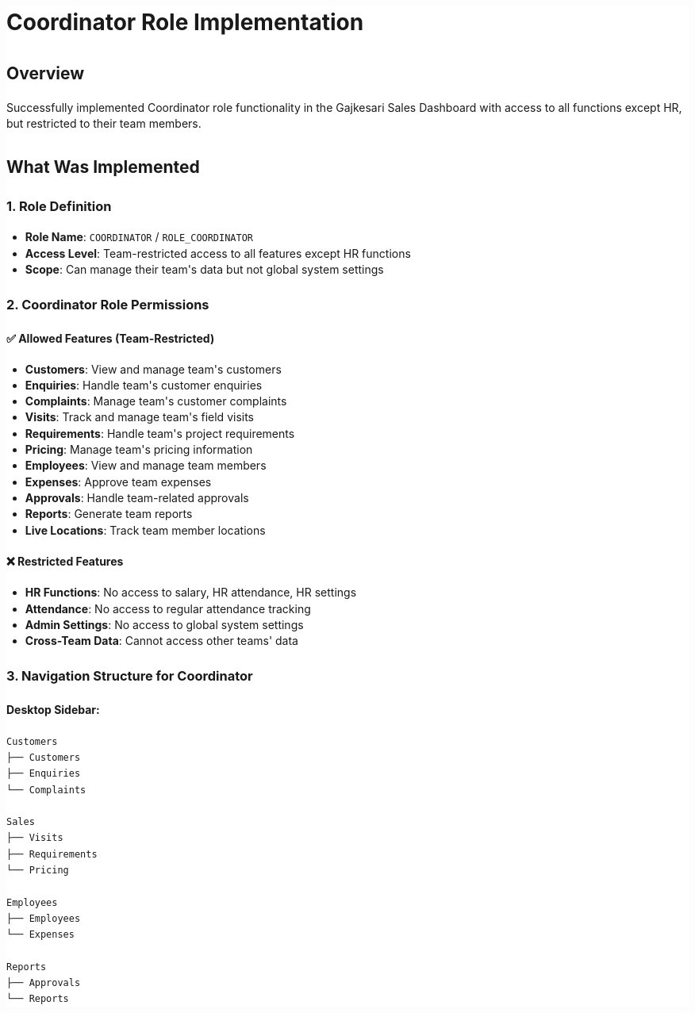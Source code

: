 # Coordinator Role Implementation

## Overview
Successfully implemented Coordinator role functionality in the Gajkesari Sales Dashboard with access to all functions except HR, but restricted to their team members.

## What Was Implemented

### 1. Role Definition
- **Role Name**: `COORDINATOR` / `ROLE_COORDINATOR`
- **Access Level**: Team-restricted access to all features except HR functions
- **Scope**: Can manage their team's data but not global system settings

### 2. Coordinator Role Permissions

#### ✅ **Allowed Features (Team-Restricted)**
- **Customers**: View and manage team's customers
- **Enquiries**: Handle team's customer enquiries
- **Complaints**: Manage team's customer complaints
- **Visits**: Track and manage team's field visits
- **Requirements**: Handle team's project requirements
- **Pricing**: Manage team's pricing information
- **Employees**: View and manage team members
- **Expenses**: Approve team expenses
- **Approvals**: Handle team-related approvals
- **Reports**: Generate team reports
- **Live Locations**: Track team member locations

#### ❌ **Restricted Features**
- **HR Functions**: No access to salary, HR attendance, HR settings
- **Attendance**: No access to regular attendance tracking
- **Admin Settings**: No access to global system settings
- **Cross-Team Data**: Cannot access other teams' data

### 3. Navigation Structure for Coordinator

#### **Desktop Sidebar:**
```
Customers
├── Customers
├── Enquiries
└── Complaints

Sales
├── Visits
├── Requirements
└── Pricing

Employees
├── Employees
└── Expenses

Reports
├── Approvals
└── Reports
```
